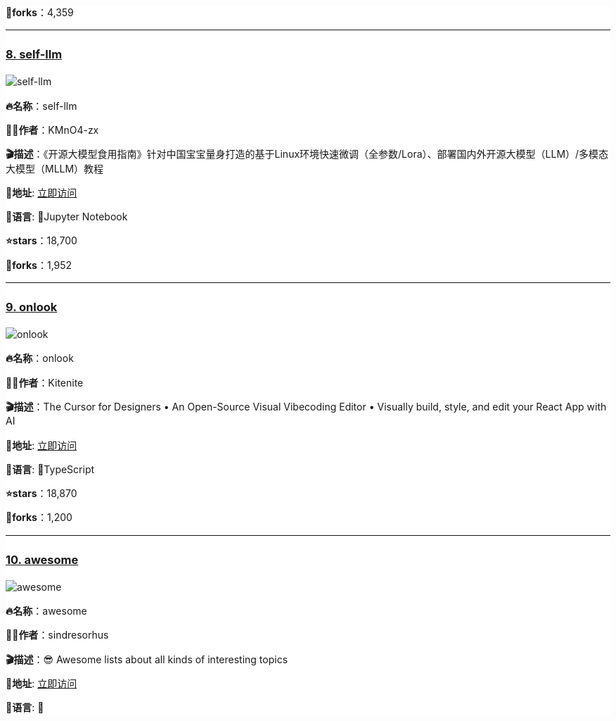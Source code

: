 **📍forks**：4,359 

--- 

### [8. self-llm](https://github.com//datawhalechina/self-llm) 

![self-llm](https://s0.wp.com/mshots/v1/https://github.com//datawhalechina/self-llm?w=600&h=450) 

**🔥名称**：self-llm 

**🧑‍💻作者**：KMnO4-zx 

**🎬描述**：《开源大模型食用指南》针对中国宝宝量身打造的基于Linux环境快速微调（全参数/Lora）、部署国内外开源大模型（LLM）/多模态大模型（MLLM）教程 

**🔗地址**: [立即访问](https://github.com//datawhalechina/self-llm) 

**👀语言**: 🔺Jupyter Notebook 

**⭐stars**：18,700 

**📍forks**：1,952 

--- 

### [9. onlook](https://github.com//onlook-dev/onlook) 

![onlook](https://s0.wp.com/mshots/v1/https://github.com//onlook-dev/onlook?w=600&h=450) 

**🔥名称**：onlook 

**🧑‍💻作者**：Kitenite 

**🎬描述**：The Cursor for Designers • An Open-Source Visual Vibecoding Editor • Visually build, style, and edit your React App with AI 

**🔗地址**: [立即访问](https://github.com//onlook-dev/onlook) 

**👀语言**: 🔺TypeScript 

**⭐stars**：18,870 

**📍forks**：1,200 

--- 

### [10. awesome](https://github.com//sindresorhus/awesome) 

![awesome](https://s0.wp.com/mshots/v1/https://github.com//sindresorhus/awesome?w=600&h=450) 

**🔥名称**：awesome 

**🧑‍💻作者**：sindresorhus 

**🎬描述**：😎 Awesome lists about all kinds of interesting topics 

**🔗地址**: [立即访问](https://github.com//sindresorhus/awesome) 

**👀语言**: 🔺 
